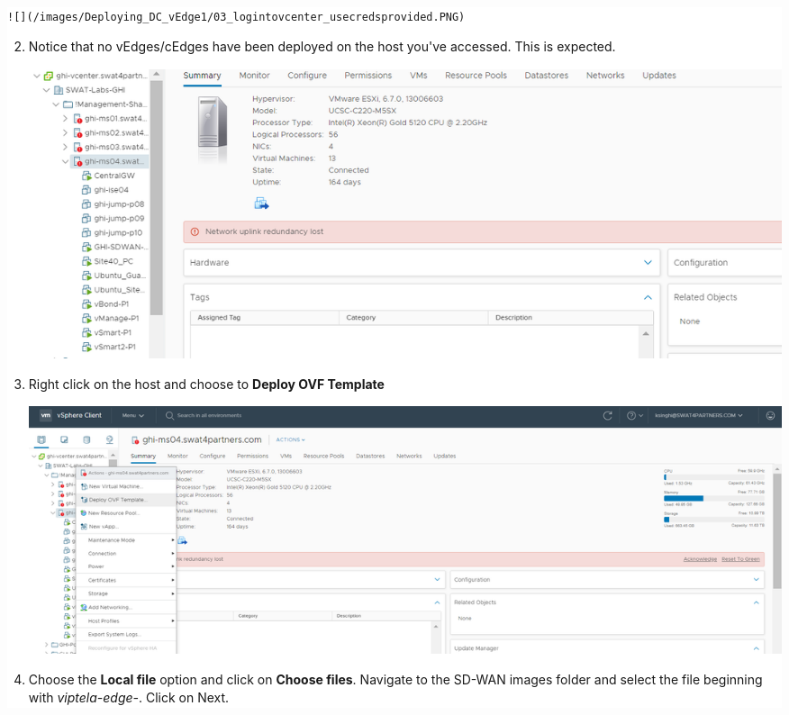     ![](/images/Deploying_DC_vEdge1/03_logintovcenter_usecredsprovided.PNG)
2. Notice that no vEdges/cEdges have been deployed on the host you've accessed. This is expected.

    ![](/images/Deploying_DC_vEdge1/04_nositesdeployed_onlyctrl.PNG)
3. Right click on the host and choose to **Deploy OVF Template**

    ![](/images/Deploying_DC_vEdge1/05_rightclickhost_deployovf.png)
4. Choose the **Local file** option and click on **Choose files**. Navigate to the SD-WAN images folder and select the file beginning with *viptela-edge-*. Click on Next.
